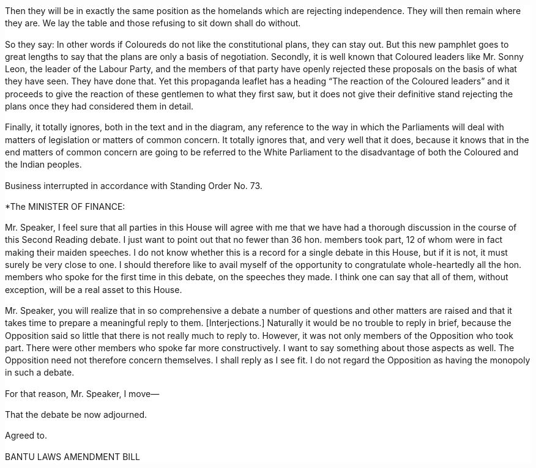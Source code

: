 <block name="quote">Then they will be in exactly the same position as the homelands which are rejecting independence. They will then remain where they are. We lay the table and those refusing to sit down shall do without.</block>

<p>So they say: In other words if Coloureds do not like the constitutional plans, they can stay out. But this new pamphlet goes to great lengths to say that the plans are only a basis of negotiation. Secondly, it is well known that Coloured leaders like Mr. Sonny Leon, the leader of the Labour Party, and the members of that party have openly rejected these proposals on the basis of what they have seen. They have done that. Yet this propaganda leaflet has a heading &#x201C;The reaction of the Coloured leaders&#x201D; and it proceeds to give the reaction of these gentlemen to what they first saw, but it does not give their definitive stand rejecting the plans once they had considered them in detail.</p>

<p>Finally, it totally ignores, both in the text and in the diagram, any reference to the way in which the Parliaments will deal with matters of legislation or matters of common concern. It totally ignores that, and very well that it does, because it knows that in the end matters of common concern are going to be referred to the White Parliament to the disadvantage of both the Coloured and the Indian peoples.</p>

<p>Business interrupted in accordance with Standing Order No. 73.</p>

</speech>

<speech by="#minister_of_finance">

<from>*The <person refersTo="hansard_za">MINISTER OF FINANCE</person>:</from>

<p>Mr. Speaker, I feel sure that all parties in this House will agree with me that we have had a thorough discussion in the course of this Second Reading debate. I just want to point out that no fewer than 36 hon. members took part, 12 of whom were in fact making their maiden speeches. I do not know whether this is a record for a single debate in this House, but if it is not, it must surely be very close to one. I should therefore like to avail myself of the opportunity to congratulate whole-heartedly <span class="col_1143-1144" refersTo="page_0589"/>all the hon. members who spoke for the first time in this debate, on the speeches they made. I think one can say that all of them, without exception, will be a real asset to this House.</p>

<p>Mr. Speaker, you will realize that in so comprehensive a debate a number of questions and other matters are raised and that it takes time to prepare a meaningful reply to them. [Interjections.] Naturally it would be no trouble to reply in brief, because the Opposition said so little that there is not really much to reply to. However, it was not only members of the Opposition who took part. There were other members who spoke far more constructively. I want to say something about those aspects as well. The Opposition need not therefore concern themselves. I shall reply as I see fit. I do not regard the Opposition as having the monopoly in such a debate.</p>

<p>For that reason, Mr. Speaker, I move&#x2014;</p>

<block name="quote">That the debate be now adjourned.</block>

<p>Agreed to.</p>

</speech>

</debateSection>

<debateSection name="#bantu_laws_amendment_bill">

<heading>BANTU LAWS AMENDMENT BILL</heading>
